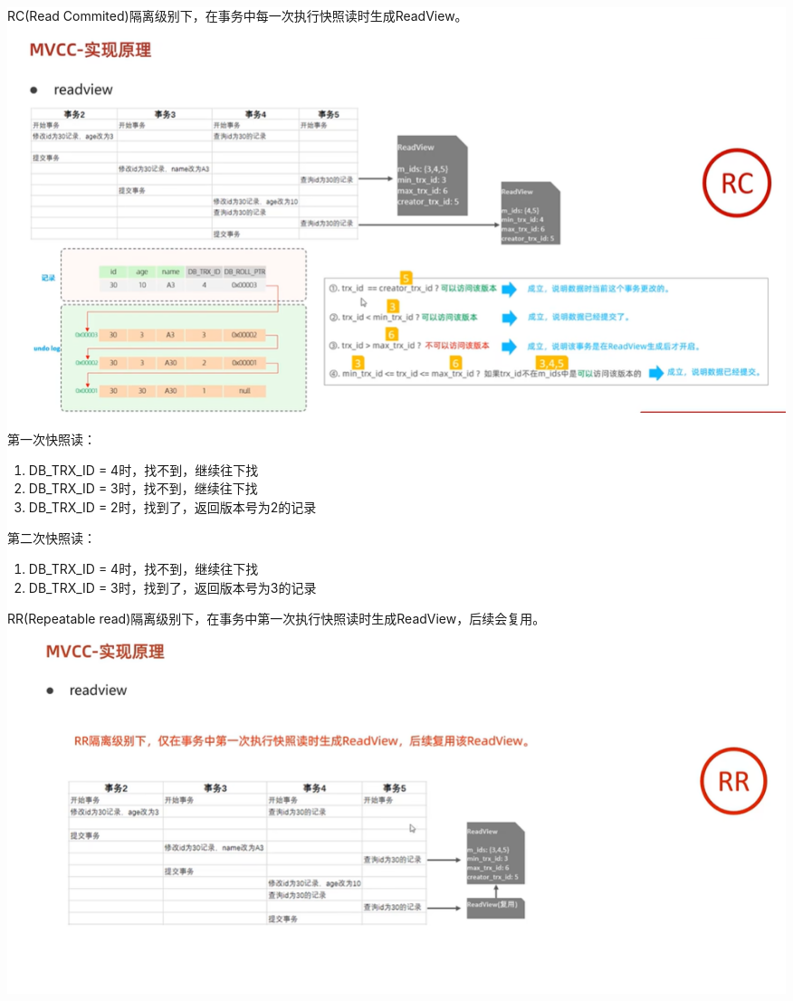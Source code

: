 
RC(Read Commited)隔离级别下，在事务中每一次执行快照读时生成ReadView。  

  

![](Mysql进阶篇/20250803151709.png)

第一次快照读：

1. DB_TRX_ID = 4时，找不到，继续往下找
2. DB_TRX_ID = 3时，找不到，继续往下找
3. DB_TRX_ID = 2时，找到了，返回版本号为2的记录

第二次快照读：

1. DB_TRX_ID = 4时，找不到，继续往下找
2. DB_TRX_ID = 3时，找到了，返回版本号为3的记录

RR(Repeatable read)隔离级别下，在事务中第一次执行快照读时生成ReadView，后续会复用。

![](Mysql进阶篇/20250803152236.png)
